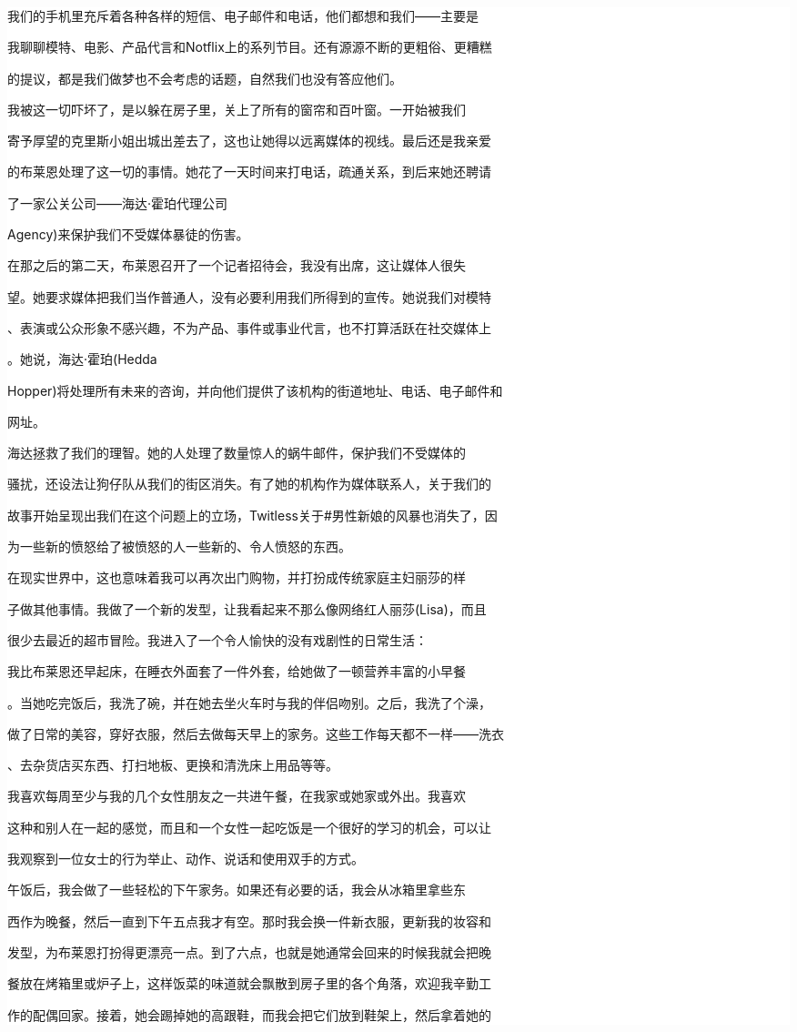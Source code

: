 我们的手机里充斥着各种各样的短信、电子邮件和电话，他们都想和我们——主要是

我聊聊模特、电影、产品代言和Notflix上的系列节目。还有源源不断的更粗俗、更糟糕

的提议，都是我们做梦也不会考虑的话题，自然我们也没有答应他们。

我被这一切吓坏了，是以躲在房子里，关上了所有的窗帘和百叶窗。一开始被我们

寄予厚望的克里斯小姐出城出差去了，这也让她得以远离媒体的视线。最后还是我亲爱

的布莱恩处理了这一切的事情。她花了一天时间来打电话，疏通关系，到后来她还聘请

了一家公关公司——海达·霍珀代理公司

Agency)来保护我们不受媒体暴徒的伤害。

在那之后的第二天，布莱恩召开了一个记者招待会，我没有出席，这让媒体人很失

望。她要求媒体把我们当作普通人，没有必要利用我们所得到的宣传。她说我们对模特

、表演或公众形象不感兴趣，不为产品、事件或事业代言，也不打算活跃在社交媒体上

。她说，海达·霍珀(Hedda

Hopper)将处理所有未来的咨询，并向他们提供了该机构的街道地址、电话、电子邮件和

网址。

海达拯救了我们的理智。她的人处理了数量惊人的蜗牛邮件，保护我们不受媒体的

骚扰，还设法让狗仔队从我们的街区消失。有了她的机构作为媒体联系人，关于我们的

故事开始呈现出我们在这个问题上的立场，Twitless关于#男性新娘的风暴也消失了，因

为一些新的愤怒给了被愤怒的人一些新的、令人愤怒的东西。

在现实世界中，这也意味着我可以再次出门购物，并打扮成传统家庭主妇丽莎的样

子做其他事情。我做了一个新的发型，让我看起来不那么像网络红人丽莎(Lisa)，而且

很少去最近的超市冒险。我进入了一个令人愉快的没有戏剧性的日常生活：

我比布莱恩还早起床，在睡衣外面套了一件外套，给她做了一顿营养丰富的小早餐

。当她吃完饭后，我洗了碗，并在她去坐火车时与我的伴侣吻别。之后，我洗了个澡，

做了日常的美容，穿好衣服，然后去做每天早上的家务。这些工作每天都不一样——洗衣

、去杂货店买东西、打扫地板、更换和清洗床上用品等等。

我喜欢每周至少与我的几个女性朋友之一共进午餐，在我家或她家或外出。我喜欢

这种和别人在一起的感觉，而且和一个女性一起吃饭是一个很好的学习的机会，可以让

我观察到一位女士的行为举止、动作、说话和使用双手的方式。

午饭后，我会做了一些轻松的下午家务。如果还有必要的话，我会从冰箱里拿些东

西作为晚餐，然后一直到下午五点我才有空。那时我会换一件新衣服，更新我的妆容和

发型，为布莱恩打扮得更漂亮一点。到了六点，也就是她通常会回来的时候我就会把晚

餐放在烤箱里或炉子上，这样饭菜的味道就会飘散到房子里的各个角落，欢迎我辛勤工

作的配偶回家。接着，她会踢掉她的高跟鞋，而我会把它们放到鞋架上，然后拿着她的
